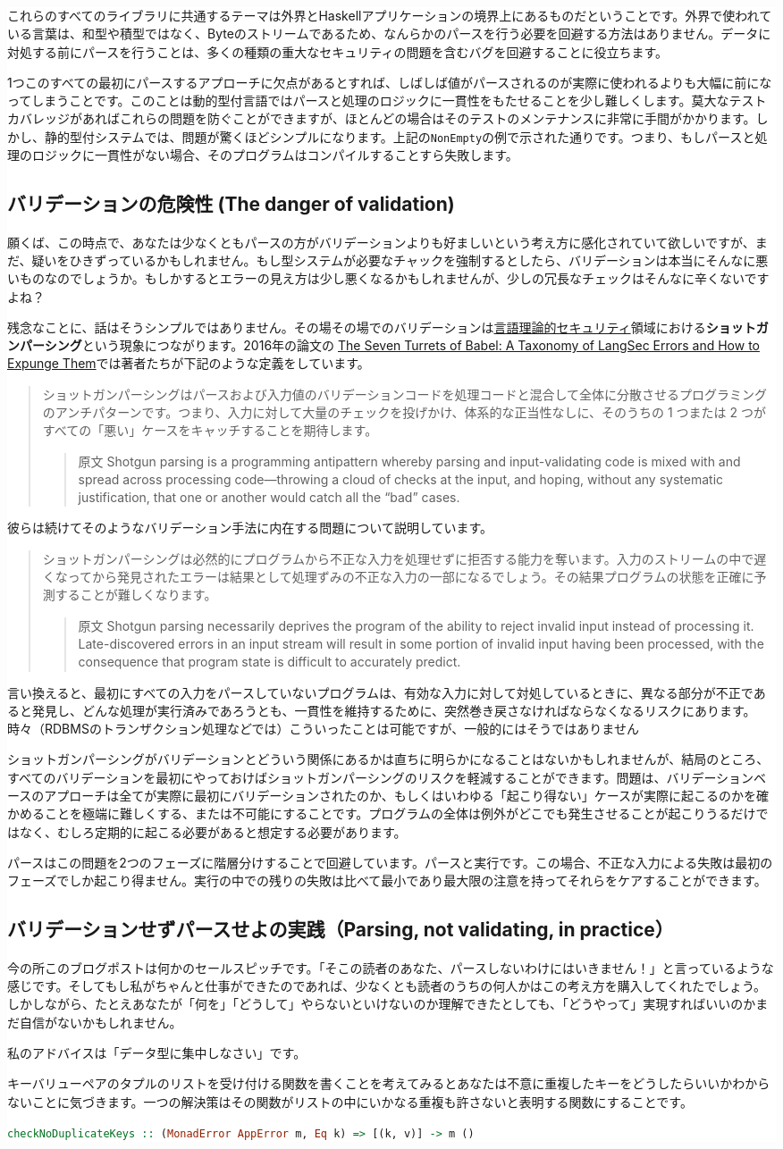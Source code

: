 これらのすべてのライブラリに共通するテーマは外界とHaskellアプリケーションの境界上にあるものだということです。外界で使われている言葉は、和型や積型ではなく、Byteのストリームであるため、なんらかのパースを行う必要を回避する方法はありません。データに対処する前にパースを行うことは、多くの種類の重大なセキュリティの問題を含むバグを回避することに役立ちます。

1つこのすべての最初にパースするアプローチに欠点があるとすれば、しばしば値がパースされるのが実際に使われるよりも大幅に前になってしまうことです。このことは動的型付言語ではパースと処理のロジックに一貫性をもたせることを少し難しくします。莫大なテストカバレッジがあればこれらの問題を防ぐことができますが、ほとんどの場合はそのテストのメンテナンスに非常に手間がかかります。しかし、静的型付システムでは、問題が驚くほどシンプルになります。上記の`NonEmpty`の例で示された通りです。つまり、もしパースと処理のロジックに一貫性がない場合、そのプログラムはコンパイルすることすら失敗します。

## バリデーションの危険性 (The danger of validation)

願くば、この時点で、あなたは少なくともパースの方がバリデーションよりも好ましいという考え方に感化されていて欲しいですが、まだ、疑いをひきずっているかもしれません。もし型システムが必要なチャックを強制するとしたら、バリデーションは本当にそんなに悪いものなのでしょうか。もしかするとエラーの見え方は少し悪くなるかもしれませんが、少しの冗長なチェックはそんなに辛くないですよね？

残念なことに、話はそうシンプルではありません。その場その場でのバリデーションは[言語理論的セキュリティ](http://langsec.org/)領域における**ショットガンパーシング**という現象につながります。2016年の論文の [The Seven Turrets of Babel: A Taxonomy of LangSec Errors and How to Expunge Them](http://langsec.org/papers/langsec-cwes-secdev2016.pdf)では著者たちが下記のような定義をしています。

> ショットガンパーシングはパースおよび入力値のバリデーションコードを処理コードと混合して全体に分散させるプログラミングのアンチパターンです。つまり、入力に対して大量のチェックを投げかけ、体系的な正当性なしに、そのうちの 1 つまたは 2 つがすべての「悪い」ケースをキャッチすることを期待します。
>> 原文
>> Shotgun parsing is a programming antipattern whereby parsing and input-validating code is mixed with and spread across processing code—throwing a cloud of checks at the input, and hoping, without any systematic justification, that one or another would catch all the “bad” cases.

彼らは続けてそのようなバリデーション手法に内在する問題について説明しています。

> ショットガンパーシングは必然的にプログラムから不正な入力を処理せずに拒否する能力を奪います。入力のストリームの中で遅くなってから発見されたエラーは結果として処理ずみの不正な入力の一部になるでしょう。その結果プログラムの状態を正確に予測することが難しくなります。
>> 原文
>> Shotgun parsing necessarily deprives the program of the ability to reject invalid input instead of processing it. Late-discovered errors in an input stream will result in some portion of invalid input having been processed, with the consequence that program state is difficult to accurately predict.

言い換えると、最初にすべての入力をパースしていないプログラムは、有効な入力に対して対処しているときに、異なる部分が不正であると発見し、どんな処理が実行済みであろうとも、一貫性を維持するために、突然巻き戻さなければならなくなるリスクにあります。時々（RDBMSのトランザクション処理などでは）こういったことは可能ですが、一般的にはそうではありません

ショットガンパーシングがバリデーションとどういう関係にあるかは直ちに明らかになることはないかもしれませんが、結局のところ、すべてのバリデーションを最初にやっておけばショットガンパーシングのリスクを軽減することができます。問題は、バリデーションベースのアプローチは全てが実際に最初にバリデーションされたのか、もしくはいわゆる「起こり得ない」ケースが実際に起こるのかを確かめることを極端に難しくする、または不可能にすることです。プログラムの全体は例外がどこでも発生させることが起こりうるだけではなく、むしろ定期的に起こる必要があると想定する必要があります。

パースはこの問題を2つのフェーズに階層分けすることで回避しています。パースと実行です。この場合、不正な入力による失敗は最初のフェーズでしか起こり得ません。実行の中での残りの失敗は比べて最小であり最大限の注意を持ってそれらをケアすることができます。

## バリデーションせずパースせよの実践（Parsing, not validating, in practice）

今の所このブログポストは何かのセールスピッチです。「そこの読者のあなた、パースしないわけにはいきません！」と言っているような感じです。そしてもし私がちゃんと仕事ができたのであれば、少なくとも読者のうちの何人かはこの考え方を購入してくれたでしょう。しかしながら、たとえあなたが「何を」「どうして」やらないといけないのか理解できたとしても、「どうやって」実現すればいいのかまだ自信がないかもしれません。

私のアドバイスは「データ型に集中しなさい」です。

キーバリューペアのタプルのリストを受け付ける関数を書くことを考えてみるとあなたは不意に重複したキーをどうしたらいいかわからないことに気づきます。一つの解決策はその関数がリストの中にいかなる重複も許さないと表明する関数にすることです。

```hs
checkNoDuplicateKeys :: (MonadError AppError m, Eq k) => [(k, v)] -> m ()
```


[^1]: 厳密に言うと、Haskellでは「ボトム」（どんな値にも存在し得る構造）を無視しています。これらは他の言語のnullとは違い、「実際の」値ではありません。無限ループや例外を発生させる計算のようなものです。そして、慣用的なHaskellでは、通常これらを避けようとします。したがって、これらが存在しないと仮定して推論することにも価値があります。しかし、私の言葉を鵜呑みにしないでください。Danielssonらの論文「[Fast and Loose Reasoning is Morally Correct](https://www.cs.ox.ac.uk/jeremy.gibbons/publications/fast+loose.pdf)」が、その理由を納得させてくれるでしょう。
[^2]: 実は`Data.List.NonEmpty`は`head`をすでに提供していますが、ただ説明のために実装しています。
[^3]: 時には、Dos攻撃を避けるために、ユーザー入力をパースする前に何らかの認可を行う必要がありますが、それで問題ありません。認可は比較的小さな範囲で行われるべきであり、システムの状態に大きな変更を引き起こすべきではありません。
